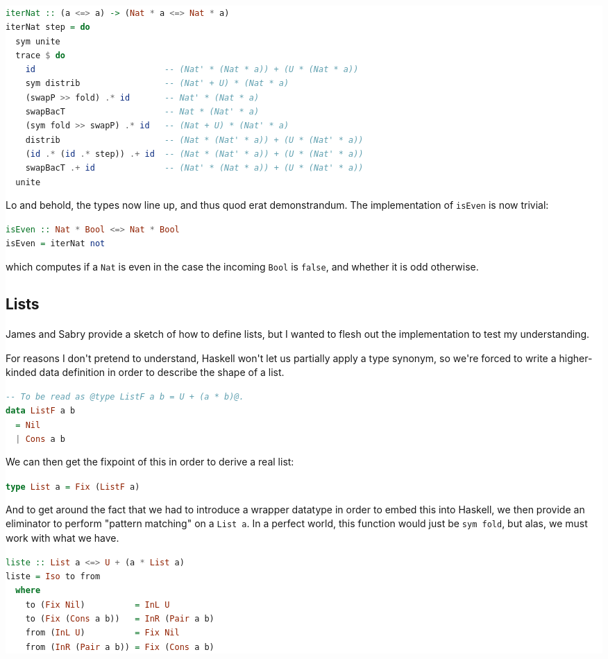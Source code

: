 ```haskell
iterNat :: (a <=> a) -> (Nat * a <=> Nat * a)
iterNat step = do
  sym unite
  trace $ do
    id                          -- (Nat' * (Nat * a)) + (U * (Nat * a))
    sym distrib                 -- (Nat' + U) * (Nat * a)
    (swapP >> fold) .* id       -- Nat' * (Nat * a)
    swapBacT                    -- Nat * (Nat' * a)
    (sym fold >> swapP) .* id   -- (Nat + U) * (Nat' * a)
    distrib                     -- (Nat * (Nat' * a)) + (U * (Nat' * a))
    (id .* (id .* step)) .+ id  -- (Nat * (Nat' * a)) + (U * (Nat' * a))
    swapBacT .+ id              -- (Nat' * (Nat * a)) + (U * (Nat' * a))
  unite
```

Lo and behold, the types now line up, and thus quod erat demonstrandum. The
implementation of `isEven` is now trivial:

```haskell
isEven :: Nat * Bool <=> Nat * Bool
isEven = iterNat not
```

which computes if a `Nat` is even in the case the incoming `Bool` is `false`,
and whether it is odd otherwise.


## Lists

James and Sabry provide a sketch of how to define lists, but I wanted to flesh
out the implementation to test my understanding.

For reasons I don't pretend to understand, Haskell won't let us partially apply
a type synonym, so we're forced to write a higher-kinded data definition in
order to describe the shape of a list.

```haskell
-- To be read as @type ListF a b = U + (a * b)@.
data ListF a b
  = Nil
  | Cons a b
```

We can then get the fixpoint of this in order to derive a real list:

```haskell
type List a = Fix (ListF a)
```

And to get around the fact that we had to introduce a wrapper datatype in order
to embed this into Haskell, we then provide an eliminator to perform "pattern
matching" on a `List a`. In a perfect world, this function would just be `sym
fold`, but alas, we must work with what we have.

```haskell
liste :: List a <=> U + (a * List a)
liste = Iso to from
  where
    to (Fix Nil)          = InL U
    to (Fix (Cons a b))   = InR (Pair a b)
    from (InL U)          = Fix Nil
    from (InR (Pair a b)) = Fix (Cons a b)
```
